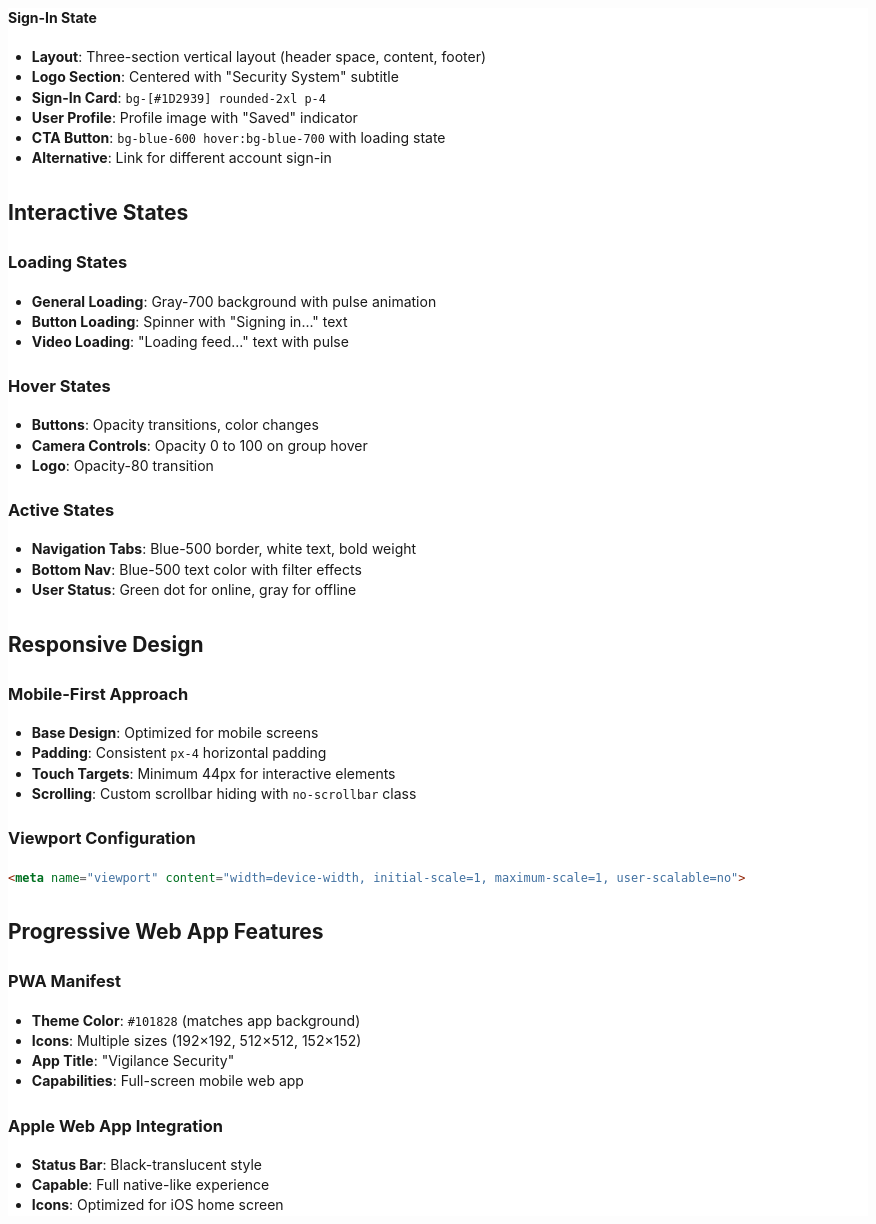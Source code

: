 #### Sign-In State
- **Layout**: Three-section vertical layout (header space, content, footer)
- **Logo Section**: Centered with "Security System" subtitle
- **Sign-In Card**: `bg-[#1D2939] rounded-2xl p-4`
- **User Profile**: Profile image with "Saved" indicator
- **CTA Button**: `bg-blue-600 hover:bg-blue-700` with loading state
- **Alternative**: Link for different account sign-in

## Interactive States

### Loading States
- **General Loading**: Gray-700 background with pulse animation
- **Button Loading**: Spinner with "Signing in..." text
- **Video Loading**: "Loading feed..." text with pulse

### Hover States
- **Buttons**: Opacity transitions, color changes
- **Camera Controls**: Opacity 0 to 100 on group hover
- **Logo**: Opacity-80 transition

### Active States
- **Navigation Tabs**: Blue-500 border, white text, bold weight
- **Bottom Nav**: Blue-500 text color with filter effects
- **User Status**: Green dot for online, gray for offline

## Responsive Design

### Mobile-First Approach
- **Base Design**: Optimized for mobile screens
- **Padding**: Consistent `px-4` horizontal padding
- **Touch Targets**: Minimum 44px for interactive elements
- **Scrolling**: Custom scrollbar hiding with `no-scrollbar` class

### Viewport Configuration
```html
<meta name="viewport" content="width=device-width, initial-scale=1, maximum-scale=1, user-scalable=no">
```

## Progressive Web App Features

### PWA Manifest
- **Theme Color**: `#101828` (matches app background)
- **Icons**: Multiple sizes (192×192, 512×512, 152×152)
- **App Title**: "Vigilance Security"
- **Capabilities**: Full-screen mobile web app

### Apple Web App Integration
- **Status Bar**: Black-translucent style
- **Capable**: Full native-like experience
- **Icons**: Optimized for iOS home screen
